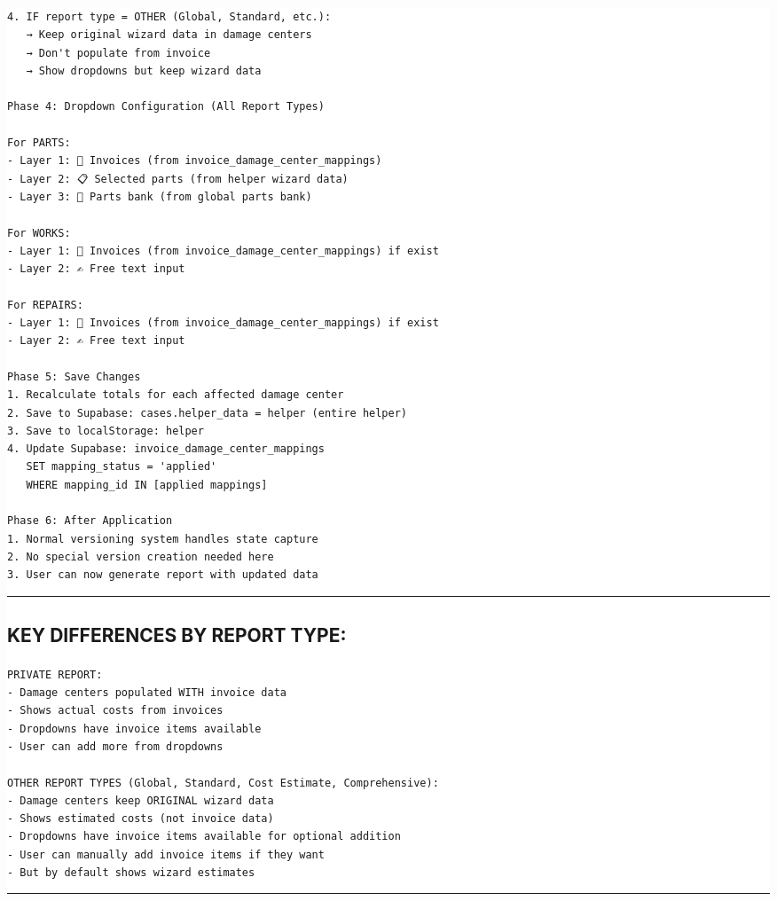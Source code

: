 ```
4. IF report type = OTHER (Global, Standard, etc.):
   → Keep original wizard data in damage centers
   → Don't populate from invoice
   → Show dropdowns but keep wizard data

Phase 4: Dropdown Configuration (All Report Types)

For PARTS:
- Layer 1: 🧾 Invoices (from invoice_damage_center_mappings)
- Layer 2: 📋 Selected parts (from helper wizard data)
- Layer 3: 🏦 Parts bank (from global parts bank)

For WORKS:
- Layer 1: 🧾 Invoices (from invoice_damage_center_mappings) if exist
- Layer 2: ✍️ Free text input

For REPAIRS:
- Layer 1: 🧾 Invoices (from invoice_damage_center_mappings) if exist
- Layer 2: ✍️ Free text input

Phase 5: Save Changes
1. Recalculate totals for each affected damage center
2. Save to Supabase: cases.helper_data = helper (entire helper)
3. Save to localStorage: helper
4. Update Supabase: invoice_damage_center_mappings
   SET mapping_status = 'applied'
   WHERE mapping_id IN [applied mappings]

Phase 6: After Application
1. Normal versioning system handles state capture
2. No special version creation needed here
3. User can now generate report with updated data
```

---

## KEY DIFFERENCES BY REPORT TYPE:

```
PRIVATE REPORT:
- Damage centers populated WITH invoice data
- Shows actual costs from invoices
- Dropdowns have invoice items available
- User can add more from dropdowns

OTHER REPORT TYPES (Global, Standard, Cost Estimate, Comprehensive):
- Damage centers keep ORIGINAL wizard data
- Shows estimated costs (not invoice data)
- Dropdowns have invoice items available for optional addition
- User can manually add invoice items if they want
- But by default shows wizard estimates
```

---
